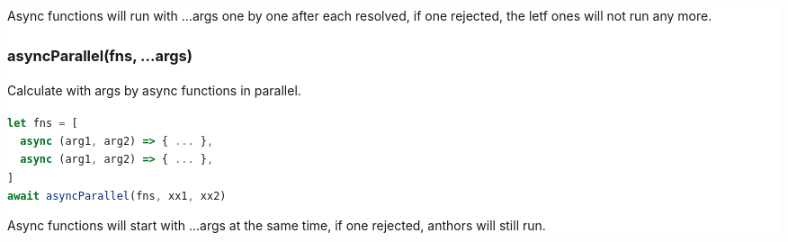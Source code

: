 Async functions will run with ...args one by one after each resolved, if one rejected, the letf ones will not run any more.

### asyncParallel(fns, ...args)

Calculate with args by async functions in parallel.

```js
let fns = [
  async (arg1, arg2) => { ... },
  async (arg1, arg2) => { ... },
]
await asyncParallel(fns, xx1, xx2)
```

Async functions will start with ...args at the same time, if one rejected, anthors will still run.
